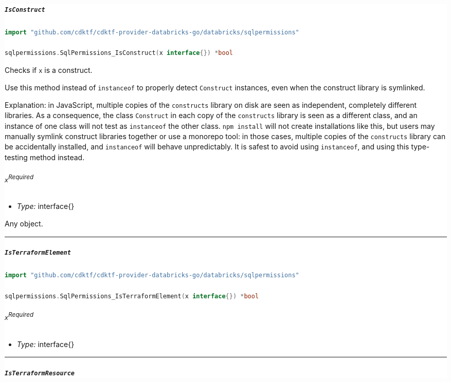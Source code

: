 
##### `IsConstruct` <a name="IsConstruct" id="@cdktf/provider-databricks.sqlPermissions.SqlPermissions.isConstruct"></a>

```go
import "github.com/cdktf/cdktf-provider-databricks-go/databricks/sqlpermissions"

sqlpermissions.SqlPermissions_IsConstruct(x interface{}) *bool
```

Checks if `x` is a construct.

Use this method instead of `instanceof` to properly detect `Construct`
instances, even when the construct library is symlinked.

Explanation: in JavaScript, multiple copies of the `constructs` library on
disk are seen as independent, completely different libraries. As a
consequence, the class `Construct` in each copy of the `constructs` library
is seen as a different class, and an instance of one class will not test as
`instanceof` the other class. `npm install` will not create installations
like this, but users may manually symlink construct libraries together or
use a monorepo tool: in those cases, multiple copies of the `constructs`
library can be accidentally installed, and `instanceof` will behave
unpredictably. It is safest to avoid using `instanceof`, and using
this type-testing method instead.

###### `x`<sup>Required</sup> <a name="x" id="@cdktf/provider-databricks.sqlPermissions.SqlPermissions.isConstruct.parameter.x"></a>

- *Type:* interface{}

Any object.

---

##### `IsTerraformElement` <a name="IsTerraformElement" id="@cdktf/provider-databricks.sqlPermissions.SqlPermissions.isTerraformElement"></a>

```go
import "github.com/cdktf/cdktf-provider-databricks-go/databricks/sqlpermissions"

sqlpermissions.SqlPermissions_IsTerraformElement(x interface{}) *bool
```

###### `x`<sup>Required</sup> <a name="x" id="@cdktf/provider-databricks.sqlPermissions.SqlPermissions.isTerraformElement.parameter.x"></a>

- *Type:* interface{}

---

##### `IsTerraformResource` <a name="IsTerraformResource" id="@cdktf/provider-databricks.sqlPermissions.SqlPermissions.isTerraformResource"></a>
